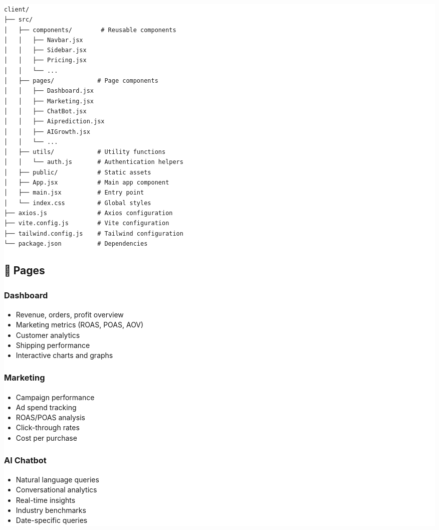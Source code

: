 ```
client/
├── src/
│   ├── components/        # Reusable components
│   │   ├── Navbar.jsx
│   │   ├── Sidebar.jsx
│   │   ├── Pricing.jsx
│   │   └── ...
│   ├── pages/            # Page components
│   │   ├── Dashboard.jsx
│   │   ├── Marketing.jsx
│   │   ├── ChatBot.jsx
│   │   ├── Aiprediction.jsx
│   │   ├── AIGrowth.jsx
│   │   └── ...
│   ├── utils/            # Utility functions
│   │   └── auth.js       # Authentication helpers
│   ├── public/           # Static assets
│   ├── App.jsx           # Main app component
│   ├── main.jsx          # Entry point
│   └── index.css         # Global styles
├── axios.js              # Axios configuration
├── vite.config.js        # Vite configuration
├── tailwind.config.js    # Tailwind configuration
└── package.json          # Dependencies
```

## 📄 Pages

### Dashboard
- Revenue, orders, profit overview
- Marketing metrics (ROAS, POAS, AOV)
- Customer analytics
- Shipping performance
- Interactive charts and graphs

### Marketing
- Campaign performance
- Ad spend tracking
- ROAS/POAS analysis
- Click-through rates
- Cost per purchase

### AI Chatbot
- Natural language queries
- Conversational analytics
- Real-time insights
- Industry benchmarks
- Date-specific queries
